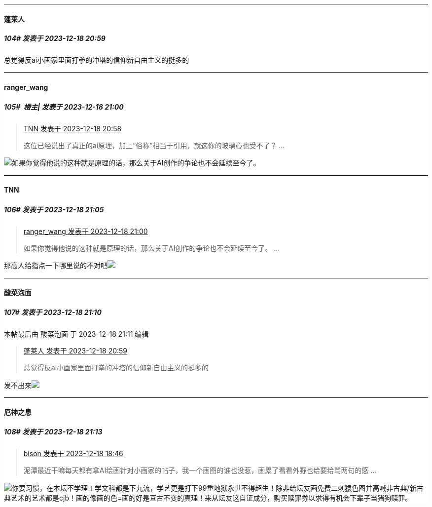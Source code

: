 *****

####  蓬莱人  
##### 104#       发表于 2023-12-18 20:59

总觉得反ai小画家里面打拳的冲塔的信仰新自由主义的挺多的

*****

####  ranger_wang  
##### 105#         楼主| 发表于 2023-12-18 21:00

<blockquote><a href="httphttps://bbs.saraba1st.com/2b/forum.php?mod=redirect&amp;goto=findpost&amp;pid=63368722&amp;ptid=2164577" target="_blank">TNN 发表于 2023-12-18 20:58</a>

这位已经说出了真正的ai原理，加上“俗称”相当于引用，就这你的玻璃心也受不了？ ...</blockquote>
<img src="https://static.saraba1st.com/image/smiley/face2017/067.png" referrerpolicy="no-referrer">如果你觉得他说的这种就是原理的话，那么关于AI创作的争论也不会延续至今了。


*****

####  TNN  
##### 106#       发表于 2023-12-18 21:05

<blockquote><a href="httphttps://bbs.saraba1st.com/2b/forum.php?mod=redirect&amp;goto=findpost&amp;pid=63368747&amp;ptid=2164577" target="_blank">ranger_wang 发表于 2023-12-18 21:00</a>

如果你觉得他说的这种就是原理的话，那么关于AI创作的争论也不会延续至今了。 ...</blockquote>
那高人给指点一下哪里说的不对吧<img src="https://static.saraba1st.com/image/smiley/face2017/037.png" referrerpolicy="no-referrer">

*****

####  酸菜泡面  
##### 107#       发表于 2023-12-18 21:10

 本帖最后由 酸菜泡面 于 2023-12-18 21:11 编辑 
<blockquote><a href="httphttps://bbs.saraba1st.com/2b/forum.php?mod=redirect&amp;goto=findpost&amp;pid=63368734&amp;ptid=2164577" target="_blank">蓬莱人 发表于 2023-12-18 20:59</a>

总觉得反ai小画家里面打拳的冲塔的信仰新自由主义的挺多的</blockquote>
发不出来<img src="https://static.saraba1st.com/image/smiley/face2017/066.png" referrerpolicy="no-referrer">

*****

####  厄神之息  
##### 108#       发表于 2023-12-18 21:13

<blockquote><a href="httphttps://bbs.saraba1st.com/2b/forum.php?mod=redirect&amp;goto=findpost&amp;pid=63367495&amp;ptid=2164577" target="_blank">bison 发表于 2023-12-18 18:46</a>

泥潭最近干嘛每天都有拿AI绘画针对小画家的帖子，我一个画图的谁也没惹，画累了看看外野也给要给骂两句的感 ...</blockquote>
<img src="https://static.saraba1st.com/image/smiley/face2017/035.png" referrerpolicy="no-referrer">你要习惯，在本坛不学理工学文科都是下九流，学艺更是打下99重地狱永世不得超生！除非给坛友画免费二刺猿色图并高喊非古典/新古典艺术的艺术都是cjb！画的像画的色=画的好是亘古不变的真理！来从坛友这自证成分，购买赎罪券以求得有机会下辈子当猪狗赎罪。
